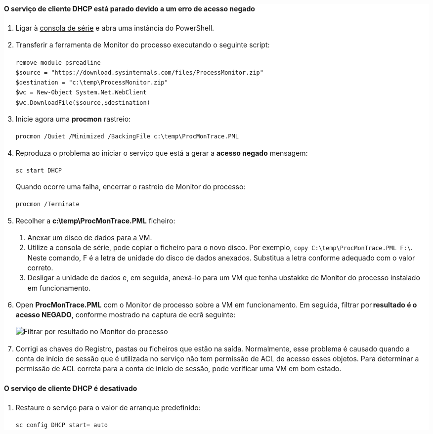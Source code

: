
#### <a name="dhcp-client-service-is-stopped-because-of-an-access-denied-error"></a>O serviço de cliente DHCP está parado devido a um erro de acesso negado

1. Ligar à [consola de série](serial-console-windows.md#) e abra uma instância do PowerShell.
2. Transferir a ferramenta de Monitor do processo executando o seguinte script:

   ```
   remove-module psreadline  
   $source = "https://download.sysinternals.com/files/ProcessMonitor.zip" 
   $destination = "c:\temp\ProcessMonitor.zip" 
   $wc = New-Object System.Net.WebClient 
   $wc.DownloadFile($source,$destination) 
   ```
3. Inicie agora uma **procmon** rastreio:

   ```
   procmon /Quiet /Minimized /BackingFile c:\temp\ProcMonTrace.PML 
   ```
4. Reproduza o problema ao iniciar o serviço que está a gerar a **acesso negado** mensagem: 

   ```
   sc start DHCP
   ```

   Quando ocorre uma falha, encerrar o rastreio de Monitor do processo:

   ```   
   procmon /Terminate 
   ```
5. Recolher a **c:\temp\ProcMonTrace.PML** ficheiro:

    1. [Anexar um disco de dados para a VM](../windows/attach-managed-disk-portal.md
).
    2. Utilize a consola de série, pode copiar o ficheiro para o novo disco. Por exemplo, `copy C:\temp\ProcMonTrace.PML F:\`. Neste comando, F é a letra de unidade do disco de dados anexados. Substitua a letra conforme adequado com o valor correto.
    3. Desligar a unidade de dados e, em seguida, anexá-lo para um VM que tenha ubstakke de Monitor do processo instalado em funcionamento.

6. Open **ProcMonTrace.PML** com o Monitor de processo sobre a VM em funcionamento. Em seguida, filtrar por **resultado é o acesso NEGADO**, conforme mostrado na captura de ecrã seguinte:

    ![Filtrar por resultado no Monitor do processo](./media/troubleshoot-remote-desktop-services-issues/process-monitor-access-denined.png)

7. Corrigi as chaves do Registro, pastas ou ficheiros que estão na saída. Normalmente, esse problema é causado quando a conta de início de sessão que é utilizada no serviço não tem permissão de ACL de acesso esses objetos. Para determinar a permissão de ACL correta para a conta de início de sessão, pode verificar uma VM em bom estado. 

#### <a name="dhcp-client-service-is-disabled"></a>O serviço de cliente DHCP é desativado

1. Restaure o serviço para o valor de arranque predefinido:

   ```
   sc config DHCP start= auto
   ```
